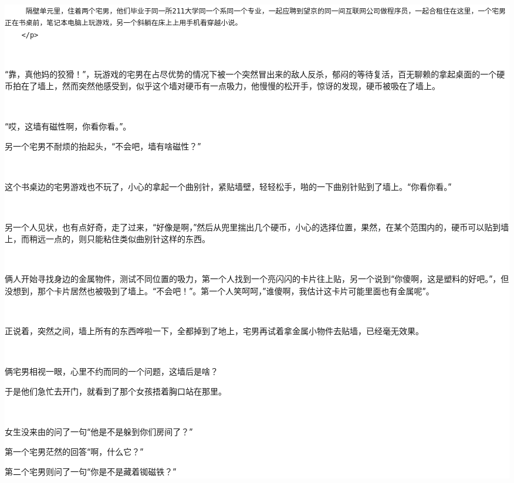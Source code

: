          隔壁单元里，住着两个宅男，他们毕业于同一所211大学同一个系同一个专业，一起应聘到望京的同一间互联网公司做程序员，一起合租住在这里，一个宅男正在书桌前，笔记本电脑上玩游戏，另一个斜躺在床上上用手机看穿越小说。
        </p>
<p>
<br/>
</p>
<p>
         “靠，真他妈的狡猾！”，玩游戏的宅男在占尽优势的情况下被一个突然冒出来的敌人反杀，郁闷的等待复活，百无聊赖的拿起桌面的一个硬币拍在了墙上，然而突然他感受到，似乎这个墙对硬币有一点吸力，他慢慢的松开手，惊讶的发现，硬币被吸在了墙上。
        </p>
<p>
<br/>
</p>
<p>
         “哎，这墙有磁性啊，你看你看。”。
        </p>
<p>
         另一个宅男不耐烦的抬起头，“不会吧，墙有啥磁性？”
        </p>
<p>
<br/>
</p>
<p>
         这个书桌边的宅男游戏也不玩了，小心的拿起一个曲别针，紧贴墙壁，轻轻松手，啪的一下曲别针贴到了墙上。“你看你看。”
        </p>
<p>
<br/>
</p>
<p>
         另一个人见状，也有点好奇，走了过来，“好像是啊，”然后从兜里揣出几个硬币，小心的选择位置，果然，在某个范围内的，硬币可以贴到墙上，而稍远一点的，则只能粘住类似曲别针这样的东西。
        </p>
<p>
<br/>
</p>
<p>
         俩人开始寻找身边的金属物件，测试不同位置的吸力，第一个人找到一个亮闪闪的卡片往上贴，另一个说到“你傻啊，这是塑料的好吧。”，但没想到，那个卡片居然也被吸到了墙上。“不会吧！”。第一个人笑呵呵，”谁傻啊，我估计这卡片可能里面也有金属呢”。
        </p>
<p>
<br/>
</p>
<p>
         正说着，突然之间，墙上所有的东西哗啦一下，全都掉到了地上，宅男再试着拿金属小物件去贴墙，已经毫无效果。
        </p>
<p>
<br/>
</p>
<p>
         俩宅男相视一眼，心里不约而同的一个问题，这墙后是啥？
        </p>
<p>
         于是他们急忙去开门，就看到了那个女孩捂着胸口站在那里。
        </p>
<p>
<br/>
</p>
<p>
         女生没来由的问了一句“他是不是躲到你们房间了？”
        </p>
<p>
         第一个宅男茫然的回答“啊，什么它？”
        </p>
<p>
         第二个宅男则问了一句“你是不是藏着铷磁铁？”